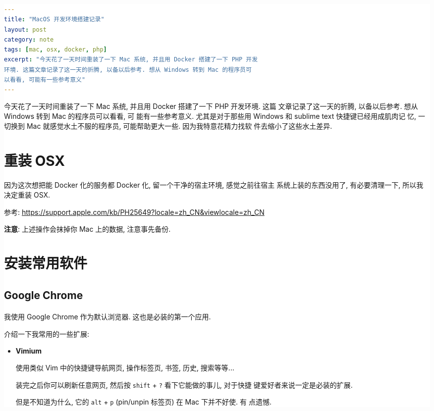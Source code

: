 ```yaml
---
title: "MacOS 开发环境搭建记录"
layout: post
category: note
tags: [mac, osx, docker, php]
excerpt: "今天花了一天时间重装了一下 Mac 系统, 并且用 Docker 搭建了一下 PHP 开发
环境. 这篇文章记录了这一天的折腾, 以备以后参考. 想从 Windows 转到 Mac 的程序员可
以看看, 可能有一些参考意义"
---
```


今天花了一天时间重装了一下 Mac 系统, 并且用 Docker 搭建了一下 PHP 开发环境. 这篇
文章记录了这一天的折腾, 以备以后参考. 想从 Windows 转到 Mac 的程序员可以看看, 可
能有一些参考意义. 尤其是对于那些用 Windows 和 sublime text 快捷键已经用成肌肉记
忆, 一切换到 Mac 就感觉水土不服的程序员, 可能帮助更大一些. 因为我特意花精力找软
件去缩小了这些水土差异.

# 重装 OSX

因为这次想把能 Docker 化的服务都 Docker 化, 留一个干净的宿主环境, 感觉之前往宿主
系统上装的东西没用了, 有必要清理一下, 所以我决定重装 OSX.

参考: <https://support.apple.com/kb/PH25649?locale=zh_CN&viewlocale=zh_CN>

__注意__: 上述操作会抹掉你 Mac 上的数据, 注意事先备份.

# 安装常用软件

## Google Chrome

我使用 Google Chrome 作为默认浏览器. 这也是必装的第一个应用.

介绍一下我常用的一些扩展:

- __Vimium__

    使用类似 Vim 中的快捷键导航网页, 操作标签页, 书签, 历史, 搜索等等...

    装完之后你可以刷新任意网页, 然后按 `shift` + `?` 看下它能做的事儿, 对于快捷
    键爱好者来说一定是必装的扩展.

    但是不知道为什么, 它的 `alt` + `p` (pin/unpin 标签页) 在 Mac 下并不好使. 有
    点遗憾.
